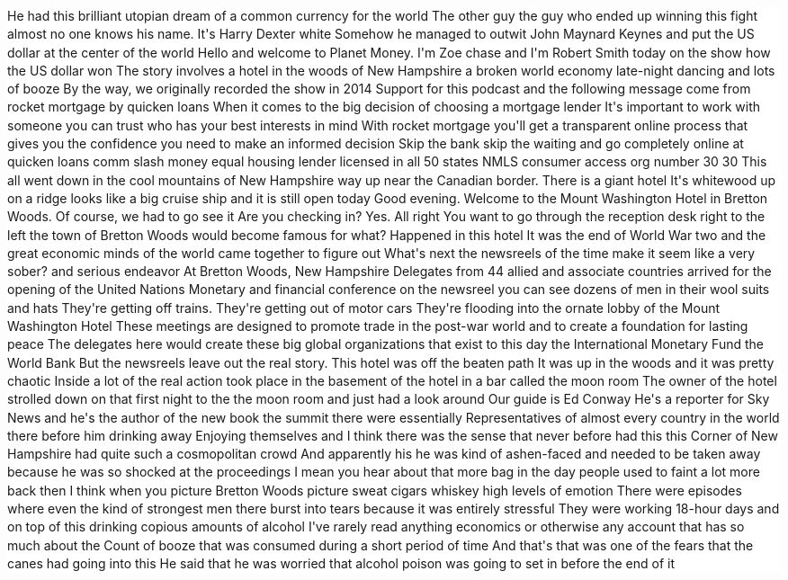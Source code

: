 He had this brilliant utopian dream of a common currency for the world
The other guy the guy who ended up winning this fight almost no one knows his name. It's Harry Dexter white
Somehow he managed to outwit John Maynard Keynes and put the US dollar at the center of the world
Hello and welcome to Planet Money. I'm Zoe chase and I'm Robert Smith today on the show how the US dollar won
The story involves a hotel in the woods of New Hampshire a broken world economy late-night dancing and lots of booze
By the way, we originally recorded the show in 2014
Support for this podcast and the following message come from rocket mortgage by quicken loans
When it comes to the big decision of choosing a mortgage lender
It's important to work with someone you can trust who has your best interests in mind
With rocket mortgage you'll get a transparent online process that gives you the confidence you need to make an informed decision
Skip the bank skip the waiting and go completely online at quicken loans comm slash money
equal housing lender licensed in all 50 states
NMLS consumer access org number 30 30
This all went down in the cool mountains of New Hampshire way up near the Canadian border. There is a giant hotel
It's whitewood up on a ridge looks like a big cruise ship and it is still open today
Good evening. Welcome to the Mount Washington Hotel in Bretton Woods. Of course, we had to go see it
Are you checking in? Yes. All right
You want to go through the reception desk right to the left the town of Bretton Woods would become famous for what?
Happened in this hotel
It was the end of World War two and the great economic minds of the world came together to figure out
What's next the newsreels of the time make it seem like a very sober?
and serious endeavor
At Bretton Woods, New Hampshire
Delegates from 44 allied and associate countries arrived for the opening of the United Nations
Monetary and financial conference on the newsreel you can see dozens of men in their wool suits and hats
They're getting off trains. They're getting out of motor cars
They're flooding into the ornate lobby of the Mount Washington Hotel
These meetings are designed to promote trade in the post-war world and to create a foundation for lasting peace
The delegates here would create these big global organizations that exist to this day the International Monetary Fund the World Bank
But the newsreels leave out the real story. This hotel was off the beaten path
It was up in the woods and it was pretty chaotic
Inside a lot of the real action took place in the basement of the hotel in a bar called the moon room
The owner of the hotel strolled down on that first night to the the moon room and just had a look around
Our guide is Ed Conway
He's a reporter for Sky News and he's the author of the new book the summit there were essentially
Representatives of almost every country in the world there before him drinking away
Enjoying themselves and I think there was the sense that never before had this this
Corner of New Hampshire had quite such a cosmopolitan crowd
And apparently his he was kind of ashen-faced and needed to be taken away because he was so shocked at the proceedings
I mean you hear about that more bag in the day people used to faint a lot more back then I think when you picture Bretton
Woods picture sweat
cigars whiskey high levels of emotion
There were episodes where even the kind of strongest men there burst into tears because it was entirely stressful
They were working 18-hour days and on top of this drinking copious amounts of alcohol
I've rarely read anything economics or otherwise any account that has so much about the
Count of booze that was consumed during a short period of time
And that's that was one of the fears that the canes had going into this
He said that he was worried that alcohol poison was going to set in before the end of it